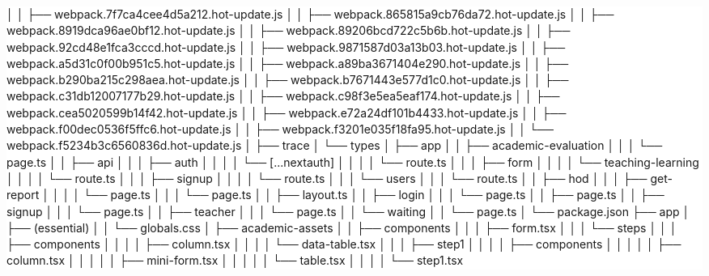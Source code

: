 │   │       ├── webpack.7f7ca4cee4d5a212.hot-update.js
│   │       ├── webpack.865815a9cb76da72.hot-update.js
│   │       ├── webpack.8919dca96ae0bf12.hot-update.js
│   │       ├── webpack.89206bcd722c5b6b.hot-update.js
│   │       ├── webpack.92cd48e1fca3cccd.hot-update.js
│   │       ├── webpack.9871587d03a13b03.hot-update.js
│   │       ├── webpack.a5d31c0f00b951c5.hot-update.js
│   │       ├── webpack.a89ba3671404e290.hot-update.js
│   │       ├── webpack.b290ba215c298aea.hot-update.js
│   │       ├── webpack.b7671443e577d1c0.hot-update.js
│   │       ├── webpack.c31db12007177b29.hot-update.js
│   │       ├── webpack.c98f3e5ea5eaf174.hot-update.js
│   │       ├── webpack.cea5020599b14f42.hot-update.js
│   │       ├── webpack.e72a24df101b4433.hot-update.js
│   │       ├── webpack.f00dec0536f5ffc6.hot-update.js
│   │       ├── webpack.f3201e035f18fa95.hot-update.js
│   │       └── webpack.f5234b3c6560836d.hot-update.js
│   ├── trace
│   └── types
│       ├── app
│       │   ├── academic-evaluation
│       │   │   └── page.ts
│       │   ├── api
│       │   │   ├── auth
│       │   │   │   └── [...nextauth]
│       │   │   │       └── route.ts
│       │   │   ├── form
│       │   │   │   └── teaching-learning
│       │   │   │       └── route.ts
│       │   │   ├── signup
│       │   │   │   └── route.ts
│       │   │   └── users
│       │   │       └── route.ts
│       │   ├── hod
│       │   │   ├── get-report
│       │   │   │   └── page.ts
│       │   │   └── page.ts
│       │   ├── layout.ts
│       │   ├── login
│       │   │   └── page.ts
│       │   ├── page.ts
│       │   ├── signup
│       │   │   └── page.ts
│       │   ├── teacher
│       │   │   └── page.ts
│       │   └── waiting
│       │       └── page.ts
│       └── package.json
├── app
│   ├── (essential)
│   │   └── globals.css
│   ├── academic-assets
│   │   ├── components
│   │   │   ├── form.tsx
│   │   │   └── steps
│   │   │       ├── components
│   │   │       │   ├── column.tsx
│   │   │       │   └── data-table.tsx
│   │   │       ├── step1
│   │   │       │   ├── components
│   │   │       │   │   ├── column.tsx
│   │   │       │   │   ├── mini-form.tsx
│   │   │       │   │   └── table.tsx
│   │   │       │   └── step1.tsx